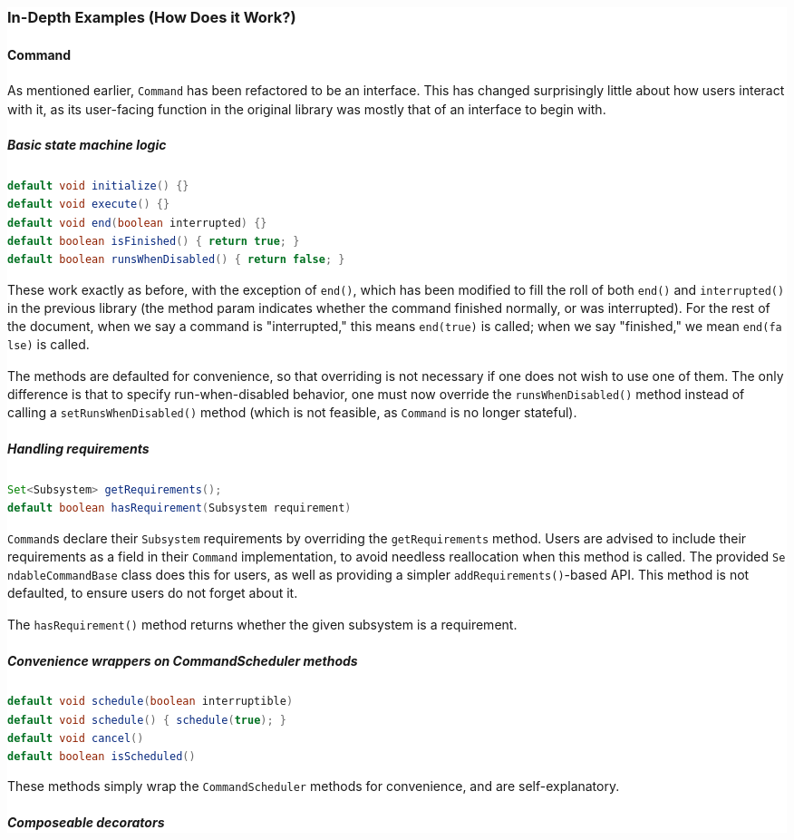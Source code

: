### In-Depth Examples (How Does it Work?)

#### Command

As mentioned earlier, `Command` has been refactored to be an interface.  This has changed surprisingly little about how users interact with it, as its user-facing function in the original library was mostly that of an interface to begin with.

##### Basic state machine logic

```java
default void initialize() {}
default void execute() {}
default void end(boolean interrupted) {}
default boolean isFinished() { return true; }
default boolean runsWhenDisabled() { return false; }
```

These work exactly as before, with the exception of `end()`, which has been modified to fill the roll of both `end()` and `interrupted()` in the previous library (the method param indicates whether the command finished normally, or was interrupted).  For the rest of the document, when we say a command is "interrupted," this means `end(true)` is called; when we say "finished," we mean `end(false)` is called.

The methods are defaulted for convenience, so that overriding is not necessary if one does not wish to use one of them.  The only difference is that to specify run-when-disabled behavior, one must now override the `runsWhenDisabled()` method instead of calling a `setRunsWhenDisabled()` method (which is not feasible, as `Command` is no longer stateful).

##### Handling requirements

```java
Set<Subsystem> getRequirements();
default boolean hasRequirement(Subsystem requirement)
```

`Command`s declare their `Subsystem` requirements by overriding the `getRequirements` method.  Users are advised to include their requirements as a field in their `Command` implementation, to avoid needless reallocation when this method is called.  The provided `SendableCommandBase` class does this for users, as well as providing a simpler `addRequirements()`-based API.  This method is not defaulted, to ensure users do not forget about it.

The `hasRequirement()` method returns whether the given subsystem is a requirement.

##### Convenience wrappers on CommandScheduler methods

```java
default void schedule(boolean interruptible)
default void schedule() { schedule(true); }
default void cancel()
default boolean isScheduled()
```

These methods simply wrap the `CommandScheduler` methods for convenience, and are self-explanatory.

##### Composeable decorators
